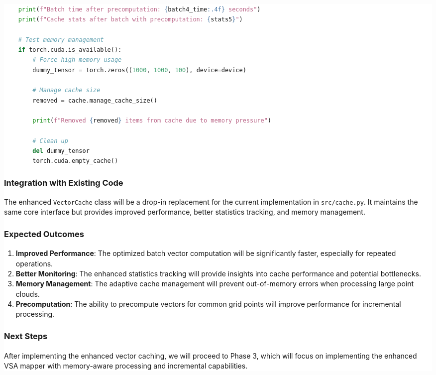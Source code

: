 ```python
    print(f"Batch time after precomputation: {batch4_time:.4f} seconds")
    print(f"Cache stats after batch with precomputation: {stats5}")
    
    # Test memory management
    if torch.cuda.is_available():
        # Force high memory usage
        dummy_tensor = torch.zeros((1000, 1000, 100), device=device)
        
        # Manage cache size
        removed = cache.manage_cache_size()
        
        print(f"Removed {removed} items from cache due to memory pressure")
        
        # Clean up
        del dummy_tensor
        torch.cuda.empty_cache()
```

### Integration with Existing Code

The enhanced `VectorCache` class will be a drop-in replacement for the current implementation in `src/cache.py`. It maintains the same core interface but provides improved performance, better statistics tracking, and memory management.

### Expected Outcomes

1. **Improved Performance**: The optimized batch vector computation will be significantly faster, especially for repeated operations.
2. **Better Monitoring**: The enhanced statistics tracking will provide insights into cache performance and potential bottlenecks.
3. **Memory Management**: The adaptive cache management will prevent out-of-memory errors when processing large point clouds.
4. **Precomputation**: The ability to precompute vectors for common grid points will improve performance for incremental processing.

### Next Steps

After implementing the enhanced vector caching, we will proceed to Phase 3, which will focus on implementing the enhanced VSA mapper with memory-aware processing and incremental capabilities.

